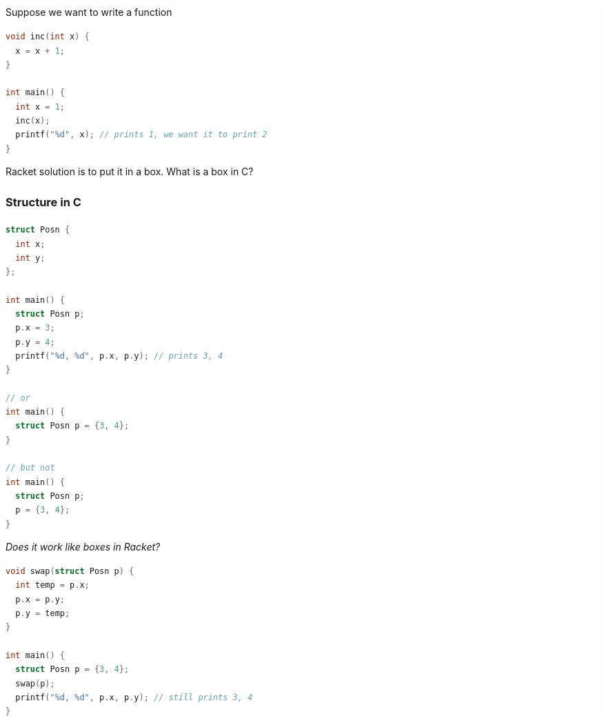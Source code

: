 Suppose we want to write a function

```C
void inc(int x) {
  x = x + 1;
}

int main() {
  int x = 1;
  inc(x);
  printf("%d", x); // prints 1, we want it to print 2
}
```

Racket solution is to put it in a box. What is a box in C?

### Structure in C

```C
struct Posn {
  int x;
  int y;
};

int main() {
  struct Posn p;
  p.x = 3;
  p.y = 4;
  printf("%d, %d", p.x, p.y); // prints 3, 4
}

// or
int main() {
  struct Posn p = {3, 4};
}

// but not
int main() {
  struct Posn p;
  p = {3, 4};
}
```

*Does it work like boxes in Racket?*

```C
void swap(struct Posn p) {
  int temp = p.x;
  p.x = p.y;
  p.y = temp;
}

int main() {
  struct Posn p = {3, 4};
  swap(p);
  printf("%d, %d", p.x, p.y); // still prints 3, 4
}
```
